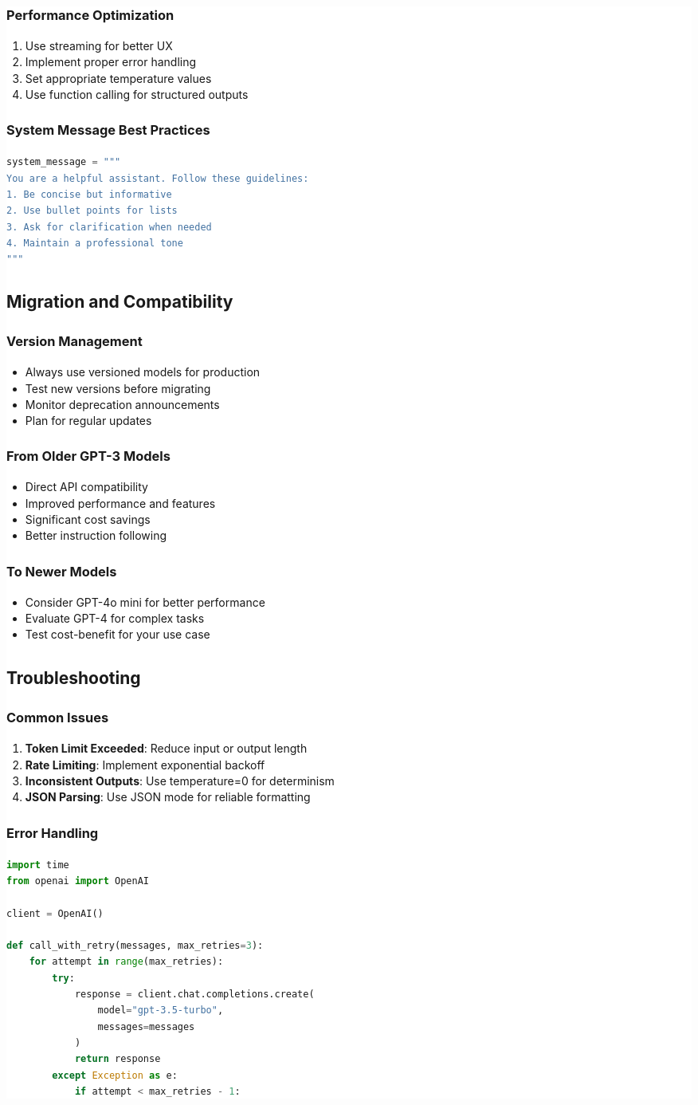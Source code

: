 ### Performance Optimization
1. Use streaming for better UX
2. Implement proper error handling
3. Set appropriate temperature values
4. Use function calling for structured outputs

### System Message Best Practices
```python
system_message = """
You are a helpful assistant. Follow these guidelines:
1. Be concise but informative
2. Use bullet points for lists
3. Ask for clarification when needed
4. Maintain a professional tone
"""
```

## Migration and Compatibility

### Version Management
- Always use versioned models for production
- Test new versions before migrating
- Monitor deprecation announcements
- Plan for regular updates

### From Older GPT-3 Models
- Direct API compatibility
- Improved performance and features
- Significant cost savings
- Better instruction following

### To Newer Models
- Consider GPT-4o mini for better performance
- Evaluate GPT-4 for complex tasks
- Test cost-benefit for your use case

## Troubleshooting

### Common Issues
1. **Token Limit Exceeded**: Reduce input or output length
2. **Rate Limiting**: Implement exponential backoff
3. **Inconsistent Outputs**: Use temperature=0 for determinism
4. **JSON Parsing**: Use JSON mode for reliable formatting

### Error Handling
```python
import time
from openai import OpenAI

client = OpenAI()

def call_with_retry(messages, max_retries=3):
    for attempt in range(max_retries):
        try:
            response = client.chat.completions.create(
                model="gpt-3.5-turbo",
                messages=messages
            )
            return response
        except Exception as e:
            if attempt < max_retries - 1:
```